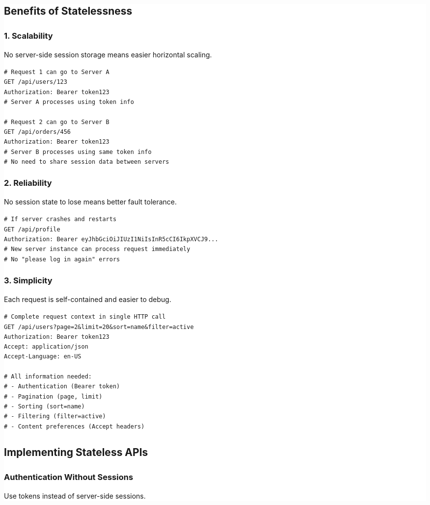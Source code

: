## Benefits of Statelessness

### 1. Scalability
No server-side session storage means easier horizontal scaling.

```http
# Request 1 can go to Server A
GET /api/users/123
Authorization: Bearer token123
# Server A processes using token info

# Request 2 can go to Server B
GET /api/orders/456
Authorization: Bearer token123
# Server B processes using same token info
# No need to share session data between servers
```

### 2. Reliability
No session state to lose means better fault tolerance.

```http
# If server crashes and restarts
GET /api/profile
Authorization: Bearer eyJhbGciOiJIUzI1NiIsInR5cCI6IkpXVCJ9...
# New server instance can process request immediately
# No "please log in again" errors
```

### 3. Simplicity
Each request is self-contained and easier to debug.

```http
# Complete request context in single HTTP call
GET /api/users?page=2&limit=20&sort=name&filter=active
Authorization: Bearer token123
Accept: application/json
Accept-Language: en-US

# All information needed:
# - Authentication (Bearer token)
# - Pagination (page, limit)
# - Sorting (sort=name)
# - Filtering (filter=active)
# - Content preferences (Accept headers)
```

## Implementing Stateless APIs

### Authentication Without Sessions
Use tokens instead of server-side sessions.
